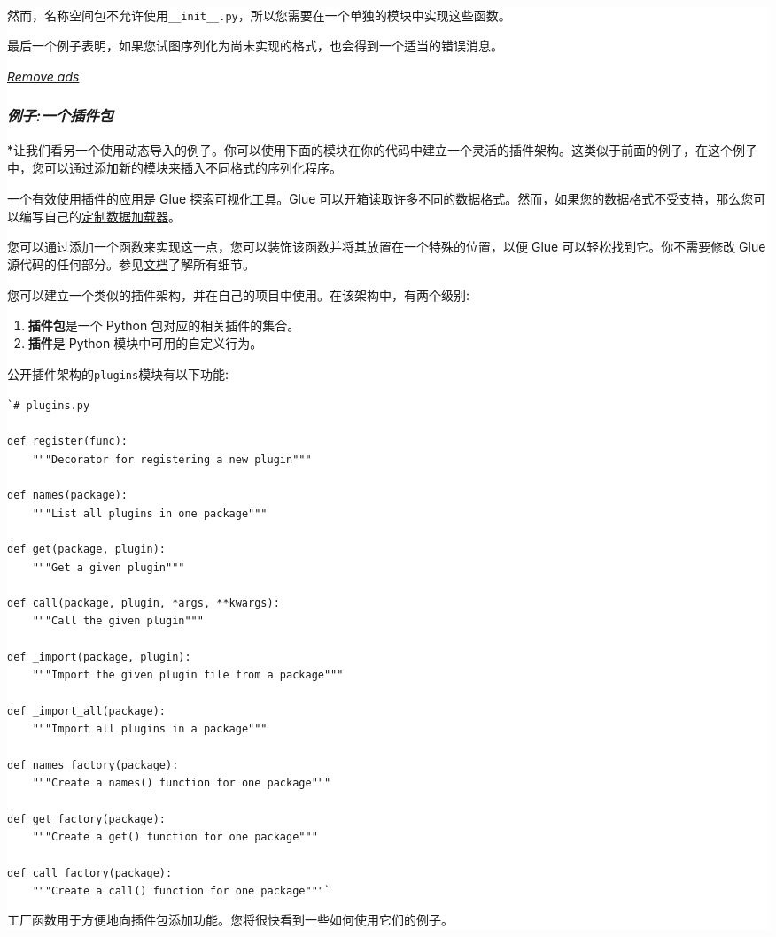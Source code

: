 然而，名称空间包不允许使用`__init__.py`，所以您需要在一个单独的模块中实现这些函数。

最后一个例子表明，如果您试图序列化为尚未实现的格式，也会得到一个适当的错误消息。

[*Remove ads*](/account/join/)

### *例子:一个插件包*

 *让我们看另一个使用动态导入的例子。你可以使用下面的模块在你的代码中建立一个灵活的插件架构。这类似于前面的例子，在这个例子中，您可以通过添加新的模块来插入不同格式的序列化程序。

一个有效使用插件的应用是 [Glue 探索可视化工具](http://glueviz.org)。Glue 可以开箱读取许多不同的数据格式。然而，如果您的数据格式不受支持，那么您可以编写自己的[定制数据加载器](http://docs.glueviz.org/en/stable/customizing_guide/customization.html#custom-data-loaders)。

您可以通过添加一个函数来实现这一点，您可以装饰该函数并将其放置在一个特殊的位置，以便 Glue 可以轻松找到它。你不需要修改 Glue 源代码的任何部分。参见[文档](http://docs.glueviz.org/)了解所有细节。

您可以建立一个类似的插件架构，并在自己的项目中使用。在该架构中，有两个级别:

1.  **插件包**是一个 Python 包对应的相关插件的集合。
2.  **插件**是 Python 模块中可用的自定义行为。

公开插件架构的`plugins`模块有以下功能:

```
`# plugins.py

def register(func):
    """Decorator for registering a new plugin"""

def names(package):
    """List all plugins in one package"""

def get(package, plugin):
    """Get a given plugin"""

def call(package, plugin, *args, **kwargs):
    """Call the given plugin"""

def _import(package, plugin):
    """Import the given plugin file from a package"""

def _import_all(package):
    """Import all plugins in a package"""

def names_factory(package):
    """Create a names() function for one package"""

def get_factory(package):
    """Create a get() function for one package"""

def call_factory(package):
    """Create a call() function for one package"""` 
```

工厂函数用于方便地向插件包添加功能。您将很快看到一些如何使用它们的例子。
